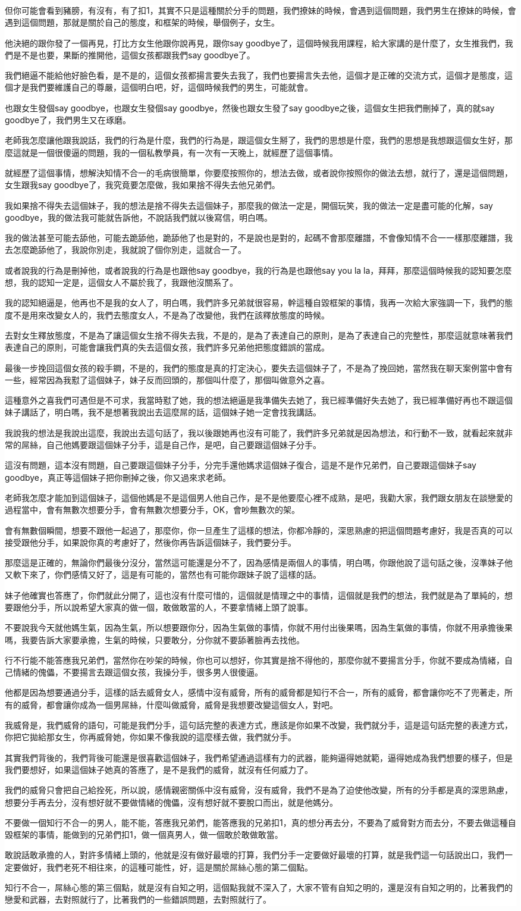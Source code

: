 但你可能會看到豬膀，有沒有，有了扣1，其實不只是這種關於分手的問題，我們撩妹的時候，會遇到這個問題，我們男生在撩妹的時候，會遇到這個問題，那就是關於自己的態度，和框架的時候，舉個例子，女生。

他決絕的跟你發了一個再見，打比方女生他跟你說再見，跟你say goodbye了，這個時候我用課程，給大家講的是什麼了，女生推我們，我們是不是也要，果斷的推開他，這個女孩都跟我們say goodbye了。

我們絕逼不能給他好臉色看，是不是的，這個女孩都揚言要失去我了，我們也要揚言失去他，這個才是正確的交流方式，這個才是態度，這個才是我們要維護自己的尊嚴，這個明白吧，好，這個時候我們的男生，可能就會。

也跟女生發個say goodbye，也跟女生發個say goodbye，然後也跟女生發了say goodbye之後，這個女生把我們刪掉了，真的就say goodbye了，我們男生又在琢磨。

老師我怎麼讓他跟我說話，我們的行為是什麼，我們的行為是，跟這個女生掰了，我們的思想是什麼，我們的思想是我想跟這個女生好，那麼這就是一個很傻逼的問題，我的一個私教學員，有一次有一天晚上，就經歷了這個事情。

就經歷了這個事情，想解決知情不合一的毛病很簡單，你要麼按照你的，想法去做，或者說你按照你的做法去想，就行了，還是這個問題，女生跟我say goodbye了，我究竟要怎麼做，我如果捨不得失去他兄弟們。

我如果捨不得失去這個妹子，我的想法是捨不得失去這個妹子，那麼我的做法一定是，開個玩笑，我的做法一定是盡可能的化解，say goodbye，我的做法我可能就告訴他，不說話我們就以後寫信，明白嗎。

我的做法甚至可能去舔他，可能去跪舔他，跪舔他了也是對的，不是說也是對的，起碼不會那麼離譜，不會像知情不合一一樣那麼離譜，我去怎麼跪舔他了，我說你別走，我就說了個你別走，這就合一了。

或者說我的行為是刪掉他，或者說我的行為是也跟他say goodbye，我的行為是也跟他say you la la，拜拜，那麼這個時候我的認知要怎麼想，我的認知一定是，這個女人不屬於我了，我跟他沒關系了。

我的認知絕逼是，他再也不是我的女人了，明白嗎，我們許多兄弟就很容易，幹這種自毀框架的事情，我再一次給大家強調一下，我們的態度不是用來改變女人的，我們去態度女人，不是為了改變他，我們在該釋放態度的時候。

去對女生釋放態度，不是為了讓這個女生捨不得失去我，不是的，是為了表達自己的原則，是為了表達自己的完整性，那麼這就意味著我們表達自己的原則，可能會讓我們真的失去這個女孩，我們許多兄弟他把態度錯誤的當成。

最後一步挽回這個女孩的殺手鐧，不是的，我們的態度是真的打定決心，要失去這個妹子了，不是為了挽回她，當然我在聊天案例當中會有一些，經常因為我懟了這個妹子，妹子反而回頭的，那個叫什麼了，那個叫做意外之喜。

這種意外之喜我們可遇但是不可求，我當時懟了她，我的想法絕逼是我準備失去她了，我已經準備好失去她了，我已經準備好再也不跟這個妹子講話了，明白嗎，我不是想著我說出去這麼屌的話，這個妹子她一定會找我講話。

我說我的想法是我說出這麼，我說出去這句話了，我以後跟她再也沒有可能了，我們許多兄弟就是因為想法，和行動不一致，就看起來就非常的屌絲，自己他媽要跟這個妹子分手，這是自己作，是吧，自己要跟這個妹子分手。

這沒有問題，這本沒有問題，自己要跟這個妹子分手，分完手還他媽求這個妹子復合，這是不是作兄弟們，自己要跟這個妹子say goodbye，真正等這個妹子把你刪掉之後，你又過來求老師。

老師我怎麼才能加到這個妹子，這個他媽是不是這個男人他自己作，是不是他要麼心裡不成熟，是吧，我勸大家，我們跟女朋友在談戀愛的過程當中，會有無數次想要分手，會有無數次想要分手，OK，會吵無數次的架。

會有無數個瞬間，想要不跟他一起過了，那麼你，你一旦產生了這樣的想法，你都冷靜的，深思熟慮的把這個問題考慮好，我是否真的可以接受跟他分手，如果說你真的考慮好了，然後你再告訴這個妹子，我們要分手。

那麼這是正確的，無論你們最後分沒分，當然這可能還是分不了，因為感情是兩個人的事情，明白嗎，你跟他說了這句話之後，沒準妹子他又軟下來了，你們感情又好了，這是有可能的，當然也有可能你跟妹子說了這樣的話。

妹子他確實也答應了，你們就此分開了，這也沒有什麼可惜的，這個就是情理之中的事情，這個就是我們的想法，我們就是為了單純的，想要跟他分手，所以說希望大家真的做一個，敢做敢當的人，不要拿情緒上頭了說事。

不要說我今天就他媽生氣，因為生氣，所以想要跟你分，因為生氣做的事情，你就不用付出後果嗎，因為生氣做的事情，你就不用承擔後果嗎，我要告訴大家要承擔，生氣的時候，只要敢分，分你就不要舔著臉再去找他。

行不行能不能答應我兄弟們，當然你在吵架的時候，你也可以想好，你其實是捨不得他的，那麼你就不要揚言分手，你就不要成為情緒，自己情緒的傀儡，不要揚言去跟這個女孩，我操分手，很多男人很傻逼。

他都是因為想要通過分手，這樣的話去威脅女人，感情中沒有威脅，所有的威脅都是知行不合一，所有的威脅，都會讓你吃不了兜著走，所有的威脅，都會讓你成為一個男屌絲，什麼叫做威脅，威脅是我想要改變這個女人，對吧。

我威脅是，我們威脅的語句，可能是我們分手，這句話完整的表達方式，應該是你如果不改變，我們就分手，這是這句話完整的表達方式，你把它拋給那女生，你再威脅她，你如果不像我說的這麼樣去做，我們就分手。

其實我們背後的，我們背後可能還是很喜歡這個妹子，我們希望通過這樣有力的武器，能夠逼得她就範，逼得她成為我們想要的樣子，但是我們要想好，如果這個妹子她真的答應了，是不是我們的威脅，就沒有任何威力了。

我們的威脅只會把自己給拴死，所以說，感情親密關係中沒有威脅，沒有威脅，我們不是為了迫使他改變，所有的分手都是真的深思熟慮，想要分手再去分，沒有想好就不要做情緒的傀儡，沒有想好就不要脫口而出，就是他媽分。

不要做一個知行不合一的男人，能不能，答應我兄弟們，能答應我的兄弟扣1，真的想分再去分，不要為了威脅對方而去分，不要去做這種自毀框架的事情，能做到的兄弟們扣1，做一個真男人，做一個敢於敢做敢當。

敢說話敢承擔的人，對許多情緒上頭的，他就是沒有做好最壞的打算，我們分手一定要做好最壞的打算，就是我們這一句話說出口，我們一定要做好，我們老死不相往來，的這種可能性，好，這是關於屌絲心態的第二個點。

知行不合一，屌絲心態的第三個點，就是沒有自知之明，這個點我就不深入了，大家不管有自知之明的，還是沒有自知之明的，比著我們的戀愛和武器，去對照就行了，比著我們的一些錯誤問題，去對照就行了。
